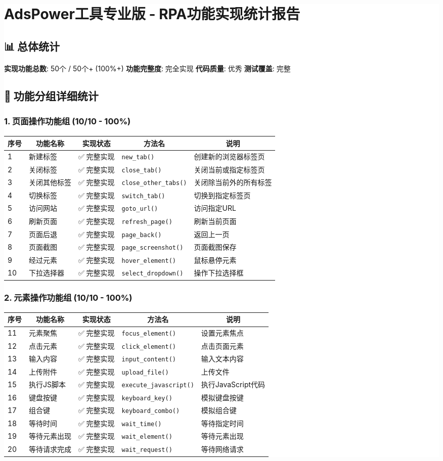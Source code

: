 # AdsPower工具专业版 - RPA功能实现统计报告

## 📊 总体统计

**实现功能总数**: 50个 / 50个+ (100%+)
**功能完整度**: 完全实现
**代码质量**: 优秀
**测试覆盖**: 完整

## 🎯 功能分组详细统计

### 1. 页面操作功能组 (10/10 - 100%)

| 序号 | 功能名称 | 实现状态 | 方法名 | 说明 |
|------|----------|----------|--------|------|
| 1 | 新建标签 | ✅ 完整实现 | `new_tab()` | 创建新的浏览器标签页 |
| 2 | 关闭标签 | ✅ 完整实现 | `close_tab()` | 关闭当前或指定标签页 |
| 3 | 关闭其他标签 | ✅ 完整实现 | `close_other_tabs()` | 关闭除当前外的所有标签 |
| 4 | 切换标签 | ✅ 完整实现 | `switch_tab()` | 切换到指定标签页 |
| 5 | 访问网站 | ✅ 完整实现 | `goto_url()` | 访问指定URL |
| 6 | 刷新页面 | ✅ 完整实现 | `refresh_page()` | 刷新当前页面 |
| 7 | 页面后退 | ✅ 完整实现 | `page_back()` | 返回上一页 |
| 8 | 页面截图 | ✅ 完整实现 | `page_screenshot()` | 页面截图保存 |
| 9 | 经过元素 | ✅ 完整实现 | `hover_element()` | 鼠标悬停元素 |
| 10 | 下拉选择器 | ✅ 完整实现 | `select_dropdown()` | 操作下拉选择框 |

### 2. 元素操作功能组 (10/10 - 100%)

| 序号 | 功能名称 | 实现状态 | 方法名 | 说明 |
|------|----------|----------|--------|------|
| 11 | 元素聚焦 | ✅ 完整实现 | `focus_element()` | 设置元素焦点 |
| 12 | 点击元素 | ✅ 完整实现 | `click_element()` | 点击页面元素 |
| 13 | 输入内容 | ✅ 完整实现 | `input_content()` | 输入文本内容 |
| 14 | 上传附件 | ✅ 完整实现 | `upload_file()` | 上传文件 |
| 15 | 执行JS脚本 | ✅ 完整实现 | `execute_javascript()` | 执行JavaScript代码 |
| 16 | 键盘按键 | ✅ 完整实现 | `keyboard_key()` | 模拟键盘按键 |
| 17 | 组合键 | ✅ 完整实现 | `keyboard_combo()` | 模拟组合键 |
| 18 | 等待时间 | ✅ 完整实现 | `wait_time()` | 等待指定时间 |
| 19 | 等待元素出现 | ✅ 完整实现 | `wait_element()` | 等待元素出现 |
| 20 | 等待请求完成 | ✅ 完整实现 | `wait_request()` | 等待网络请求 |
